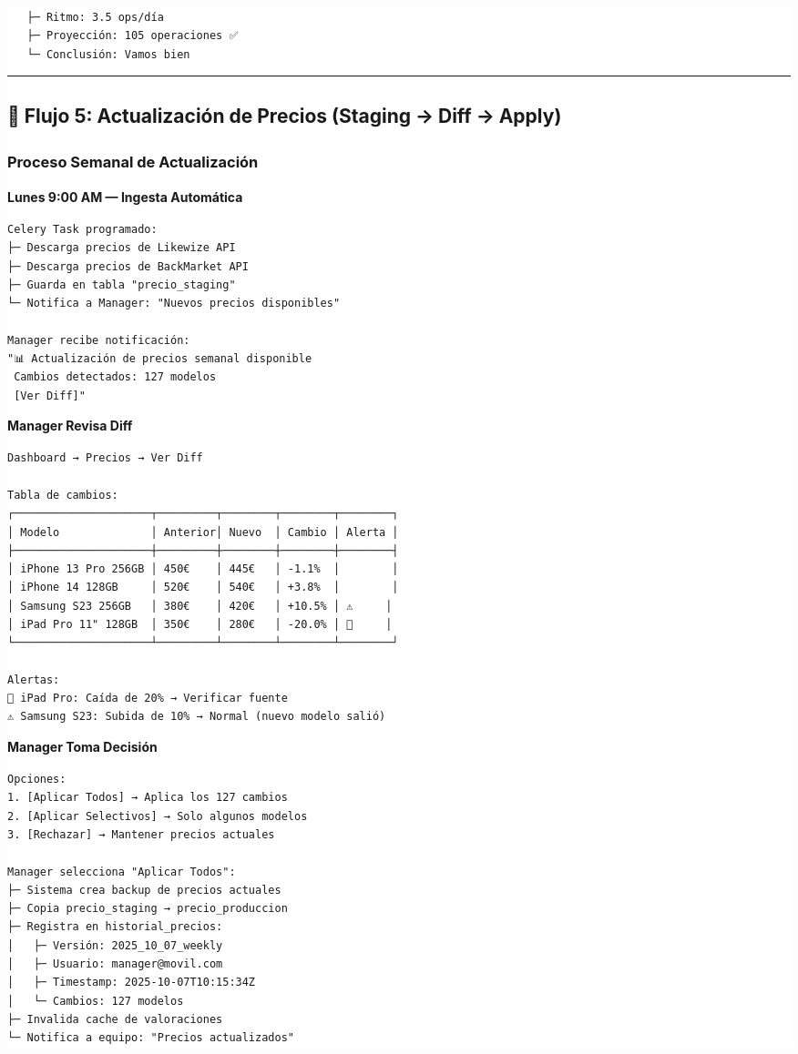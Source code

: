 ```
   ├─ Ritmo: 3.5 ops/día
   ├─ Proyección: 105 operaciones ✅
   └─ Conclusión: Vamos bien
```

---

## 🔧 Flujo 5: Actualización de Precios (Staging → Diff → Apply)

### Proceso Semanal de Actualización

**Lunes 9:00 AM — Ingesta Automática**

```
Celery Task programado:
├─ Descarga precios de Likewize API
├─ Descarga precios de BackMarket API
├─ Guarda en tabla "precio_staging"
└─ Notifica a Manager: "Nuevos precios disponibles"

Manager recibe notificación:
"📊 Actualización de precios semanal disponible
 Cambios detectados: 127 modelos
 [Ver Diff]"
```

**Manager Revisa Diff**

```
Dashboard → Precios → Ver Diff

Tabla de cambios:
┌─────────────────────┬─────────┬────────┬────────┬────────┐
│ Modelo              │ Anterior│ Nuevo  │ Cambio │ Alerta │
├─────────────────────┼─────────┼────────┼────────┼────────┤
│ iPhone 13 Pro 256GB │ 450€    │ 445€   │ -1.1%  │        │
│ iPhone 14 128GB     │ 520€    │ 540€   │ +3.8%  │        │
│ Samsung S23 256GB   │ 380€    │ 420€   │ +10.5% │ ⚠️     │
│ iPad Pro 11" 128GB  │ 350€    │ 280€   │ -20.0% │ 🚨     │
└─────────────────────┴─────────┴────────┴────────┴────────┘

Alertas:
🚨 iPad Pro: Caída de 20% → Verificar fuente
⚠️ Samsung S23: Subida de 10% → Normal (nuevo modelo salió)
```

**Manager Toma Decisión**

```
Opciones:
1. [Aplicar Todos] → Aplica los 127 cambios
2. [Aplicar Selectivos] → Solo algunos modelos
3. [Rechazar] → Mantener precios actuales

Manager selecciona "Aplicar Todos":
├─ Sistema crea backup de precios actuales
├─ Copia precio_staging → precio_produccion
├─ Registra en historial_precios:
│   ├─ Versión: 2025_10_07_weekly
│   ├─ Usuario: manager@movil.com
│   ├─ Timestamp: 2025-10-07T10:15:34Z
│   └─ Cambios: 127 modelos
├─ Invalida cache de valoraciones
└─ Notifica a equipo: "Precios actualizados"

```
